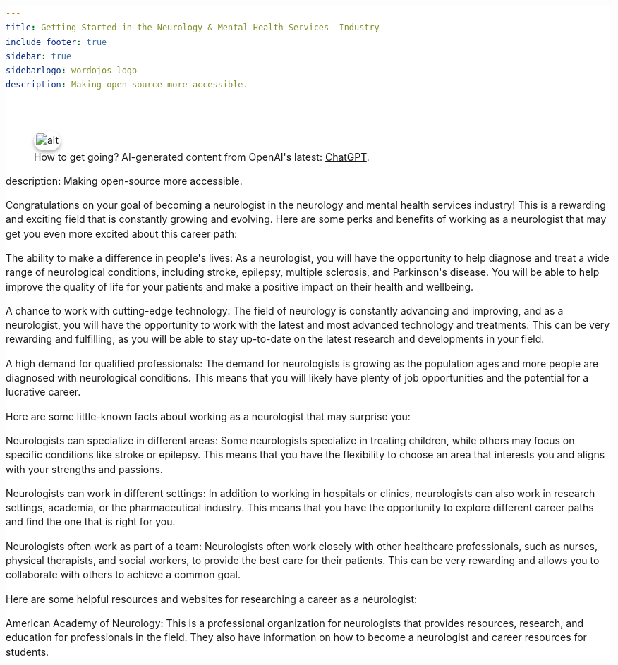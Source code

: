 ```yaml
---
title: Getting Started in the Neurology & Mental Health Services  Industry
include_footer: true
sidebar: true
sidebarlogo: wordojos_logo
description: Making open-source more accessible.

---
```

<figure>
    <img src='/uploads/getting-started.jpg' style="width: 90%;height: 90%;padding: 3px; box-shadow: 0 3px 5px rgba(0,0,0,.3);border-radius: 25px;overflow: hidden;border: none;" align="middle"; alt='alt'; alt='rocketship';/>
    <figcaption>How to get going?  AI-generated content from OpenAI's latest: <a href="https://openai.com/blog/chatgpt/" >ChatGPT</a>.</figcaption>
</figure>
description: Making open-source more accessible.
<p>
Congratulations on your goal of becoming a neurologist in the neurology and mental health services industry! This is a rewarding and exciting field that is constantly growing and evolving. Here are some perks and benefits of working as a neurologist that may get you even more excited about this career path:

The ability to make a difference in people's lives: As a neurologist, you will have the opportunity to help diagnose and treat a wide range of neurological conditions, including stroke, epilepsy, multiple sclerosis, and Parkinson's disease. You will be able to help improve the quality of life for your patients and make a positive impact on their health and wellbeing.

A chance to work with cutting-edge technology: The field of neurology is constantly advancing and improving, and as a neurologist, you will have the opportunity to work with the latest and most advanced technology and treatments. This can be very rewarding and fulfilling, as you will be able to stay up-to-date on the latest research and developments in your field.

A high demand for qualified professionals: The demand for neurologists is growing as the population ages and more people are diagnosed with neurological conditions. This means that you will likely have plenty of job opportunities and the potential for a lucrative career.

Here are some little-known facts about working as a neurologist that may surprise you:

Neurologists can specialize in different areas: Some neurologists specialize in treating children, while others may focus on specific conditions like stroke or epilepsy. This means that you have the flexibility to choose an area that interests you and aligns with your strengths and passions.

Neurologists can work in different settings: In addition to working in hospitals or clinics, neurologists can also work in research settings, academia, or the pharmaceutical industry. This means that you have the opportunity to explore different career paths and find the one that is right for you.

Neurologists often work as part of a team: Neurologists often work closely with other healthcare professionals, such as nurses, physical therapists, and social workers, to provide the best care for their patients. This can be very rewarding and allows you to collaborate with others to achieve a common goal.

Here are some helpful resources and websites for researching a career as a neurologist:

American Academy of Neurology: This is a professional organization for neurologists that provides resources, research, and education for professionals in the field. They also have information on how to become a neurologist and career resources for students.

